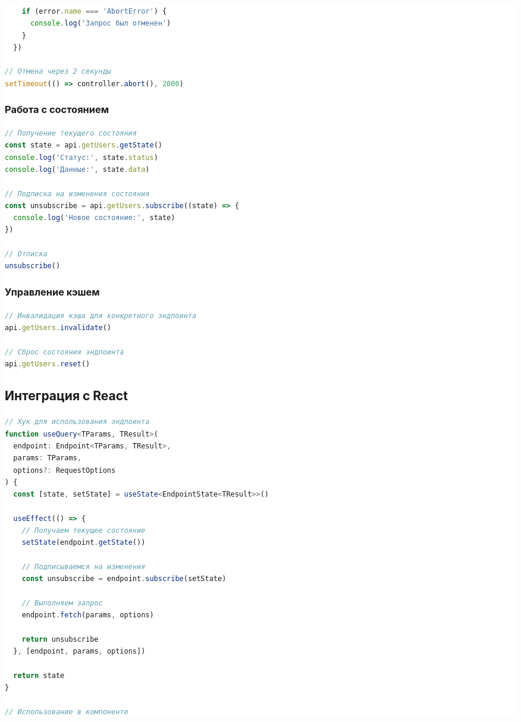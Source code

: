 ```typescript
    if (error.name === 'AbortError') {
      console.log('Запрос был отменен')
    }
  })

// Отмена через 2 секунды
setTimeout(() => controller.abort(), 2000)
```

### Работа с состоянием

```typescript
// Получение текущего состояния
const state = api.getUsers.getState()
console.log('Статус:', state.status)
console.log('Данные:', state.data)

// Подписка на изменения состояния
const unsubscribe = api.getUsers.subscribe((state) => {
  console.log('Новое состояние:', state)
})

// Отписка
unsubscribe()
```

### Управление кэшем

```typescript
// Инвалидация кэша для конкретного эндпоинта
api.getUsers.invalidate()

// Сброс состояния эндпоинта
api.getUsers.reset()
```

## Интеграция с React

```typescript
// Хук для использования эндпоинта
function useQuery<TParams, TResult>(
  endpoint: Endpoint<TParams, TResult>,
  params: TParams,
  options?: RequestOptions
) {
  const [state, setState] = useState<EndpointState<TResult>>()
  
  useEffect(() => {
    // Получаем текущее состояние
    setState(endpoint.getState())
    
    // Подписываемся на изменения
    const unsubscribe = endpoint.subscribe(setState)
    
    // Выполняем запрос
    endpoint.fetch(params, options)
    
    return unsubscribe
  }, [endpoint, params, options])
  
  return state
}

// Использование в компоненте
```